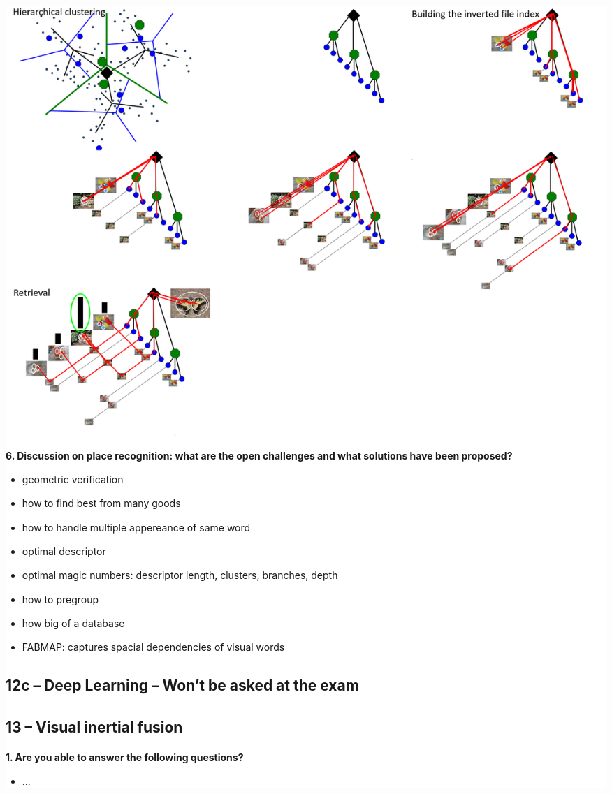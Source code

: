 ![Hierarchical clustering](https://github.com/lacie-life/lacie-life.github.io/blob/main/assets/img/post_assest/pvo/chapter_14/5_hierarchical_clustering.png?raw=true)

**6. Discussion on place recognition: what are the open challenges and what solutions have been
proposed?**
- geometric verification
- how to find best from many goods
- how to handle multiple appereance of same word
- optimal descriptor
- optimal magic numbers: descriptor length, clusters, branches, depth
- how to pregroup
- how big of a database

- FABMAP: captures spacial dependencies of visual words

## 12c – Deep Learning – Won’t be asked at the exam

## 13 – Visual inertial fusion

**1. Are you able to answer the following questions?**
- ...
